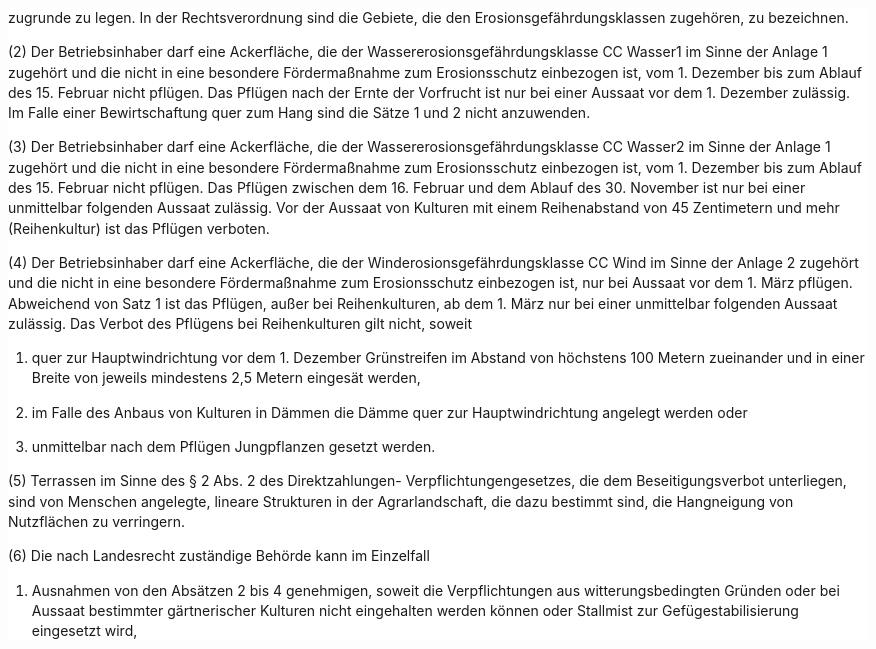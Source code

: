 

zugrunde zu legen. In der Rechtsverordnung sind die Gebiete, die den
Erosionsgefährdungsklassen zugehören, zu bezeichnen.

(2) Der Betriebsinhaber darf eine Ackerfläche, die der
Wassererosionsgefährdungsklasse CC
Wasser1              im Sinne der Anlage 1 zugehört und die nicht in
eine besondere Fördermaßnahme zum Erosionsschutz einbezogen ist, vom
1\. Dezember bis zum Ablauf des 15. Februar nicht pflügen. Das Pflügen
nach der Ernte der Vorfrucht ist nur bei einer Aussaat vor dem 1.
Dezember zulässig. Im Falle einer Bewirtschaftung quer zum Hang sind
die Sätze 1 und 2 nicht anzuwenden.

(3) Der Betriebsinhaber darf eine Ackerfläche, die der
Wassererosionsgefährdungsklasse CC
Wasser2              im Sinne der Anlage 1 zugehört und die nicht in
eine besondere Fördermaßnahme zum Erosionsschutz einbezogen ist, vom
1\. Dezember bis zum Ablauf des 15. Februar nicht pflügen. Das Pflügen
zwischen dem 16. Februar und dem Ablauf des 30. November ist nur bei
einer unmittelbar folgenden Aussaat zulässig. Vor der Aussaat von
Kulturen mit einem Reihenabstand von 45 Zentimetern und mehr
(Reihenkultur) ist das Pflügen verboten.

(4) Der Betriebsinhaber darf eine Ackerfläche, die der
Winderosionsgefährdungsklasse CC
Wind              im Sinne der Anlage 2 zugehört und die nicht in eine
besondere Fördermaßnahme zum Erosionsschutz einbezogen ist, nur bei
Aussaat vor dem 1. März pflügen. Abweichend von Satz 1 ist das
Pflügen, außer bei Reihenkulturen, ab dem 1. März nur bei einer
unmittelbar folgenden Aussaat zulässig. Das Verbot des Pflügens bei
Reihenkulturen gilt nicht, soweit

1.  quer zur Hauptwindrichtung vor dem 1. Dezember Grünstreifen im Abstand
    von höchstens 100 Metern zueinander und in einer Breite von jeweils
    mindestens 2,5 Metern eingesät werden,


2.  im Falle des Anbaus von Kulturen in Dämmen die Dämme quer zur
    Hauptwindrichtung angelegt werden oder


3.  unmittelbar nach dem Pflügen Jungpflanzen gesetzt werden.




(5) Terrassen im Sinne des § 2 Abs. 2 des Direktzahlungen-
Verpflichtungengesetzes, die dem Beseitigungsverbot unterliegen, sind
von Menschen angelegte, lineare Strukturen in der Agrarlandschaft, die
dazu bestimmt sind, die Hangneigung von Nutzflächen zu verringern.

(6) Die nach Landesrecht zuständige Behörde kann im Einzelfall

1.  Ausnahmen von den Absätzen 2 bis 4 genehmigen, soweit die
    Verpflichtungen aus witterungsbedingten Gründen oder bei Aussaat
    bestimmter gärtnerischer Kulturen nicht eingehalten werden können oder
    Stallmist zur Gefügestabilisierung eingesetzt wird,

